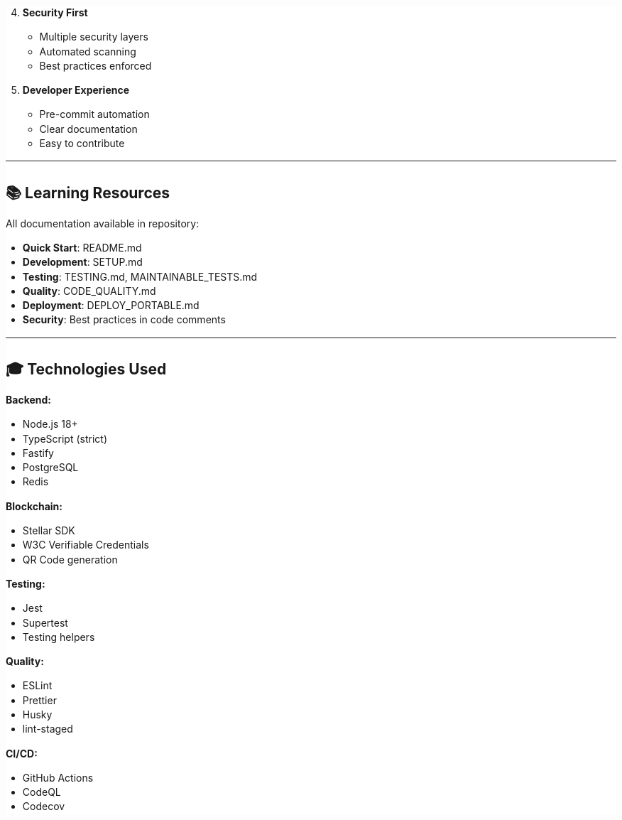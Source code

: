 4. **Security First**
   - Multiple security layers
   - Automated scanning
   - Best practices enforced

5. **Developer Experience**
   - Pre-commit automation
   - Clear documentation
   - Easy to contribute

---

## 📚 Learning Resources

All documentation available in repository:

- **Quick Start**: README.md
- **Development**: SETUP.md
- **Testing**: TESTING.md, MAINTAINABLE_TESTS.md
- **Quality**: CODE_QUALITY.md
- **Deployment**: DEPLOY_PORTABLE.md
- **Security**: Best practices in code comments

---

## 🎓 Technologies Used

**Backend:**
- Node.js 18+
- TypeScript (strict)
- Fastify
- PostgreSQL
- Redis

**Blockchain:**
- Stellar SDK
- W3C Verifiable Credentials
- QR Code generation

**Testing:**
- Jest
- Supertest
- Testing helpers

**Quality:**
- ESLint
- Prettier
- Husky
- lint-staged

**CI/CD:**
- GitHub Actions
- CodeQL
- Codecov
